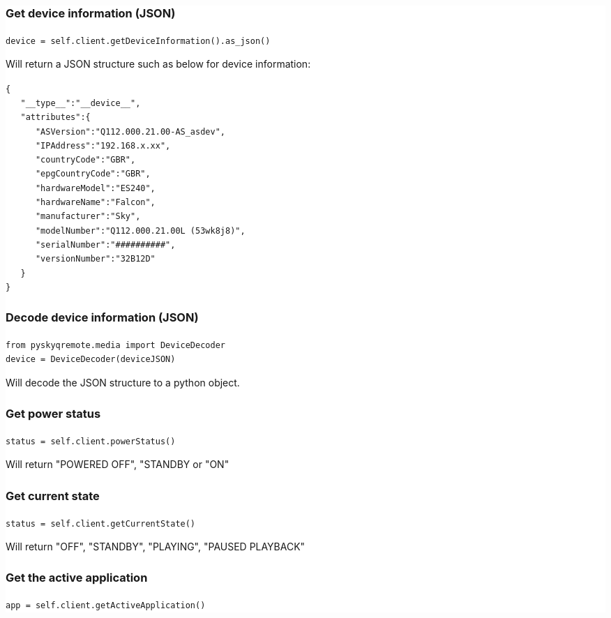 ### Get device information (JSON)

```
device = self.client.getDeviceInformation().as_json()
```

Will return a JSON structure such as below for device information:

```
{
   "__type__":"__device__",
   "attributes":{
      "ASVersion":"Q112.000.21.00-AS_asdev",
      "IPAddress":"192.168.x.xx",
      "countryCode":"GBR",
      "epgCountryCode":"GBR",
      "hardwareModel":"ES240",
      "hardwareName":"Falcon",
      "manufacturer":"Sky",
      "modelNumber":"Q112.000.21.00L (53wk8j8)",
      "serialNumber":"##########",
      "versionNumber":"32B12D"
   }
}

```

### Decode device information (JSON)

```
from pyskyqremote.media import DeviceDecoder
device = DeviceDecoder(deviceJSON)
```

Will decode the JSON structure to a python object.


### Get power status

```
status = self.client.powerStatus()
```

Will return "POWERED OFF", "STANDBY or "ON" 

### Get current state

```
status = self.client.getCurrentState()
```

Will return "OFF", "STANDBY", "PLAYING", "PAUSED PLAYBACK"

### Get the active application

```
app = self.client.getActiveApplication()
```
